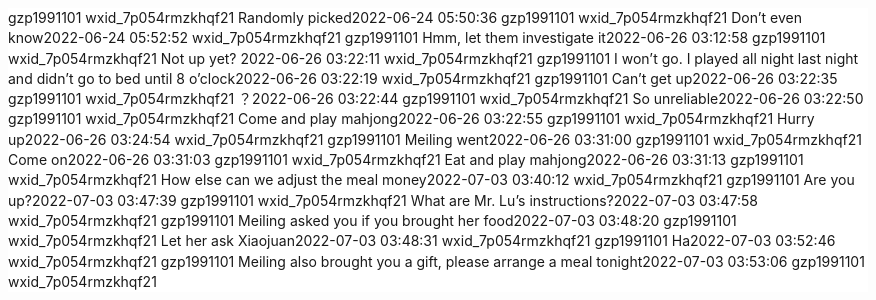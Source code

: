 <td>gzp1991101</td>
<td>wxid_7p054rmzkhqf21</td>
<td>Randomly picked</td></tr><tr><td>2022-06-24 05:50:36</td>
<td>gzp1991101</td>
<td>wxid_7p054rmzkhqf21</td>
<td>Don’t even know</td></tr><tr><td>2022-06-24 05:52:52</td>
<td>wxid_7p054rmzkhqf21</td>
<td>gzp1991101</td>
<td>Hmm, let them investigate it</td></tr><tr><td>2022-06-26 03:12:58</td>
<td>gzp1991101</td>
<td>wxid_7p054rmzkhqf21</td>
<td>Not up yet? </td></tr><tr><td>2022-06-26 03:22:11</td>
<td>wxid_7p054rmzkhqf21</td>
<td>gzp1991101</td>
<td>I won’t go. I played all night last night and didn’t go to bed until 8 o’clock</td></tr><tr><td>2022-06-26 03:22:19</td>
<td>wxid_7p054rmzkhqf21</td>
<td>gzp1991101</td>
<td>Can’t get up</td></tr><tr><td>2022-06-26 03:22:35</td>
<td>gzp1991101</td>
<td>wxid_7p054rmzkhqf21</td>
<td>？</td></tr><tr><td>2022-06-26 03:22:44</td>
<td>gzp1991101</td>
<td>wxid_7p054rmzkhqf21</td>
<td>So unreliable</td></tr><tr><td>2022-06-26 03:22:50</td>
<td>gzp1991101</td>
<td>wxid_7p054rmzkhqf21</td>
<td>Come and play mahjong</td></tr><tr><td>2022-06-26 03:22:55</td>
<td>gzp1991101</td>
<td>wxid_7p054rmzkhqf21</td>
<td>Hurry up</td></tr><tr><td>2022-06-26 03:24:54</td>
<td>wxid_7p054rmzkhqf21</td>
<td>gzp1991101</td>
<td>Meiling went</td></tr><tr><td>2022-06-26 03:31:00</td>
<td>gzp1991101</td>
<td>wxid_7p054rmzkhqf21</td>
<td>Come on</td></tr><tr><td>2022-06-26 03:31:03</td>
<td>gzp1991101</td>
<td>wxid_7p054rmzkhqf21</td>
<td>Eat and play mahjong</td></tr><tr><td>2022-06-26 03:31:13</td>
<td>gzp1991101</td>
<td>wxid_7p054rmzkhqf21</td>
<td>How else can we adjust the meal money</td></tr><tr><td>2022-07-03 03:40:12</td>
<td>wxid_7p054rmzkhqf21</td>
<td>gzp1991101</td>
<td>Are you up?</td></tr><tr><td>2022-07-03 03:47:39</td>
<td>gzp1991101</td>
<td>wxid_7p054rmzkhqf21</td>
<td>What are Mr. Lu’s instructions?</td></tr><tr><td>2022-07-03 03:47:58</td>
<td>wxid_7p054rmzkhqf21</td>
<td>gzp1991101</td>
<td>Meiling asked you if you brought her food</td></tr><tr><td>2022-07-03 03:48:20</td>
<td>gzp1991101</td>
<td>wxid_7p054rmzkhqf21</td>
<td>Let her ask Xiaojuan</td></tr><tr><td>2022-07-03 03:48:31</td>
<td>wxid_7p054rmzkhqf21</td>
<td>gzp1991101</td>
<td>Ha</td></tr><tr><td>2022-07-03 03:52:46</td>
<td>wxid_7p054rmzkhqf21</td>
<td>gzp1991101</td>
<td>Meiling also brought you a gift, please arrange a meal tonight</td></tr><tr><td>2022-07-03 03:53:06</td>
<td>gzp1991101</td>
<td>wxid_7p054rmzkhqf21</td>
